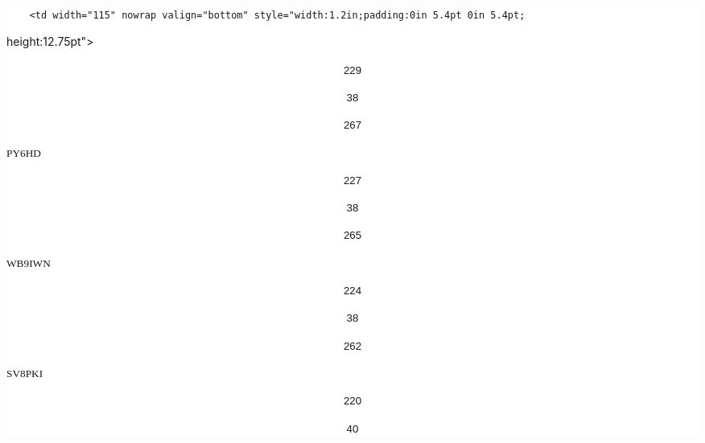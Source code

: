 		<td width="115" nowrap valign="bottom" style="width:1.2in;padding:0in 5.4pt 0in 5.4pt;
  height:12.75pt">
		<p class="MsoNormal" align="center" style="text-align:center">
		<span style="font-size:10.0pt;font-family:Arial">229</span></td>
		<td width="73" nowrap valign="bottom" style="width:54.5pt;padding:0in 5.4pt 0in 5.4pt;
  height:12.75pt">
		<p class="MsoNormal" align="center" style="text-align:center">
		<span style="font-size:10.0pt;font-family:Arial">38</span></td>
		<td width="69" nowrap valign="bottom" style="width:51.5pt;padding:0in 5.4pt 0in 5.4pt;
  height:12.75pt">
		<p class="MsoNormal" align="center" style="text-align:center">
		<span style="font-size:10.0pt;font-family:Arial">267</span></td>
	</tr>
	<tr style="height: 12.75pt">
		<td width="137" nowrap valign="bottom" style="width:102.45pt;padding:0in 5.4pt 0in 5.4pt;
  height:12.75pt">
		<p class="MsoNormal">
		<span style="font-size: 10.0pt; font-family: Verdana">PY6HD</span></td>
		<td width="115" nowrap valign="bottom" style="width:1.2in;padding:0in 5.4pt 0in 5.4pt;
  height:12.75pt">
		<p class="MsoNormal" align="center" style="text-align:center">
		<span style="font-size:10.0pt;font-family:Arial">227</span></td>
		<td width="73" nowrap valign="bottom" style="width:54.5pt;padding:0in 5.4pt 0in 5.4pt;
  height:12.75pt">
		<p class="MsoNormal" align="center" style="text-align:center">
		<span style="font-size:10.0pt;font-family:Arial">38</span></td>
		<td width="69" nowrap valign="bottom" style="width:51.5pt;padding:0in 5.4pt 0in 5.4pt;
  height:12.75pt">
		<p class="MsoNormal" align="center" style="text-align:center">
		<span style="font-size:10.0pt;font-family:Arial">265</span></td>
	</tr>
	<tr style="height: 12.75pt">
		<td width="137" nowrap valign="bottom" style="width:102.45pt;padding:0in 5.4pt 0in 5.4pt;
  height:12.75pt">
		<p class="MsoNormal">
		<span style="font-size: 10.0pt; font-family: Verdana">WB9IWN</span></td>
		<td width="115" nowrap valign="bottom" style="width:1.2in;padding:0in 5.4pt 0in 5.4pt;
  height:12.75pt">
		<p class="MsoNormal" align="center" style="text-align:center">
		<span style="font-size:10.0pt;font-family:Arial">224</span></td>
		<td width="73" nowrap valign="bottom" style="width:54.5pt;padding:0in 5.4pt 0in 5.4pt;
  height:12.75pt">
		<p class="MsoNormal" align="center" style="text-align:center">
		<span style="font-size:10.0pt;font-family:Arial">38</span></td>
		<td width="69" nowrap valign="bottom" style="width:51.5pt;padding:0in 5.4pt 0in 5.4pt;
  height:12.75pt">
		<p class="MsoNormal" align="center" style="text-align:center">
		<span style="font-size:10.0pt;font-family:Arial">262</span></td>
	</tr>
	<tr style="height: 12.75pt">
		<td width="137" nowrap valign="bottom" style="width:102.45pt;padding:0in 5.4pt 0in 5.4pt;
  height:12.75pt">
		<p class="MsoNormal">
		<span style="font-size: 10.0pt; font-family: Verdana">SV8PKI</span></td>
		<td width="115" nowrap valign="bottom" style="width:1.2in;padding:0in 5.4pt 0in 5.4pt;
  height:12.75pt">
		<p class="MsoNormal" align="center" style="text-align:center">
		<span style="font-size:10.0pt;font-family:Arial">220</span></td>
		<td width="73" nowrap valign="bottom" style="width:54.5pt;padding:0in 5.4pt 0in 5.4pt;
  height:12.75pt">
		<p class="MsoNormal" align="center" style="text-align:center">
		<span style="font-size:10.0pt;font-family:Arial">40</span></td>
		<td width="69" nowrap valign="bottom" style="width:51.5pt;padding:0in 5.4pt 0in 5.4pt;
  height:12.75pt">